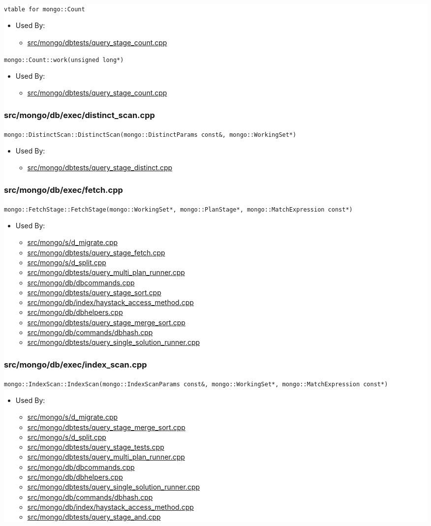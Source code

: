     vtable for mongo::Count

- Used By:

    - [src/mongo/dbtests/query\_stage\_count.cpp](../../../../tests/unit\_tests)

<div></div>

    mongo::Count::work(unsigned long*)

- Used By:

    - [src/mongo/dbtests/query\_stage\_count.cpp](../../../../tests/unit\_tests)

### src/mongo/db/exec/distinct\_scan.cpp

<div></div>

    mongo::DistinctScan::DistinctScan(mongo::DistinctParams const&, mongo::WorkingSet*)

- Used By:

    - [src/mongo/dbtests/query\_stage\_distinct.cpp](../../../../tests/unit\_tests)

### src/mongo/db/exec/fetch.cpp

<div></div>

    mongo::FetchStage::FetchStage(mongo::WorkingSet*, mongo::PlanStage*, mongo::MatchExpression const*)

- Used By:

    - [src/mongo/s/d\_migrate.cpp](../../../../sharding/chunk\_management)
    - [src/mongo/dbtests/query\_stage\_fetch.cpp](../../../../tests/unit\_tests)
    - [src/mongo/s/d\_split.cpp](../../../../sharding/chunk\_management)
    - [src/mongo/dbtests/query\_multi\_plan\_runner.cpp](../../../../tests/unit\_tests)
    - [src/mongo/db/dbcommands.cpp](../../../../query\_and\_operation\_handling/database\_commands)
    - [src/mongo/dbtests/query\_stage\_sort.cpp](../../../../tests/unit\_tests)
    - [src/mongo/db/index/haystack\_access\_method.cpp](../../../../query\_and\_operation\_handling/indexing)
    - [src/mongo/db/dbhelpers.cpp](../../../../query\_and\_operation\_handling/client\_and\_operation\_tracking)
    - [src/mongo/dbtests/query\_stage\_merge\_sort.cpp](../../../../tests/unit\_tests)
    - [src/mongo/db/commands/dbhash.cpp](../../../../query\_and\_operation\_handling/database\_commands)
    - [src/mongo/dbtests/query\_single\_solution\_runner.cpp](../../../../tests/unit\_tests)

### src/mongo/db/exec/index\_scan.cpp

<div></div>

    mongo::IndexScan::IndexScan(mongo::IndexScanParams const&, mongo::WorkingSet*, mongo::MatchExpression const*)

- Used By:

    - [src/mongo/s/d\_migrate.cpp](../../../../sharding/chunk\_management)
    - [src/mongo/dbtests/query\_stage\_merge\_sort.cpp](../../../../tests/unit\_tests)
    - [src/mongo/s/d\_split.cpp](../../../../sharding/chunk\_management)
    - [src/mongo/dbtests/query\_stage\_tests.cpp](../../../../tests/unit\_tests)
    - [src/mongo/dbtests/query\_multi\_plan\_runner.cpp](../../../../tests/unit\_tests)
    - [src/mongo/db/dbcommands.cpp](../../../../query\_and\_operation\_handling/database\_commands)
    - [src/mongo/db/dbhelpers.cpp](../../../../query\_and\_operation\_handling/client\_and\_operation\_tracking)
    - [src/mongo/dbtests/query\_single\_solution\_runner.cpp](../../../../tests/unit\_tests)
    - [src/mongo/db/commands/dbhash.cpp](../../../../query\_and\_operation\_handling/database\_commands)
    - [src/mongo/db/index/haystack\_access\_method.cpp](../../../../query\_and\_operation\_handling/indexing)
    - [src/mongo/dbtests/query\_stage\_and.cpp](../../../../tests/unit\_tests)
